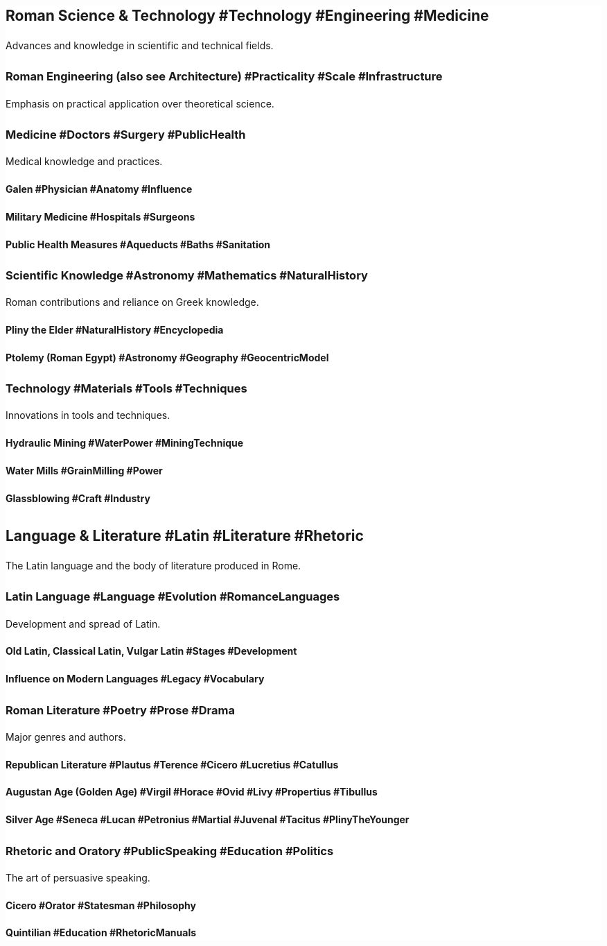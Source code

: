 ## Roman Science & Technology #Technology #Engineering #Medicine
Advances and knowledge in scientific and technical fields.
### Roman Engineering (also see Architecture) #Practicality #Scale #Infrastructure
Emphasis on practical application over theoretical science.
### Medicine #Doctors #Surgery #PublicHealth
Medical knowledge and practices.
#### Galen #Physician #Anatomy #Influence
#### Military Medicine #Hospitals #Surgeons
#### Public Health Measures #Aqueducts #Baths #Sanitation
### Scientific Knowledge #Astronomy #Mathematics #NaturalHistory
Roman contributions and reliance on Greek knowledge.
#### Pliny the Elder #NaturalHistory #Encyclopedia
#### Ptolemy (Roman Egypt) #Astronomy #Geography #GeocentricModel
### Technology #Materials #Tools #Techniques
Innovations in tools and techniques.
#### Hydraulic Mining #WaterPower #MiningTechnique
#### Water Mills #GrainMilling #Power
#### Glassblowing #Craft #Industry

## Language & Literature #Latin #Literature #Rhetoric
The Latin language and the body of literature produced in Rome.
### Latin Language #Language #Evolution #RomanceLanguages
Development and spread of Latin.
#### Old Latin, Classical Latin, Vulgar Latin #Stages #Development
#### Influence on Modern Languages #Legacy #Vocabulary
### Roman Literature #Poetry #Prose #Drama
Major genres and authors.
#### Republican Literature #Plautus #Terence #Cicero #Lucretius #Catullus
#### Augustan Age (Golden Age) #Virgil #Horace #Ovid #Livy #Propertius #Tibullus
#### Silver Age #Seneca #Lucan #Petronius #Martial #Juvenal #Tacitus #PlinyTheYounger
### Rhetoric and Oratory #PublicSpeaking #Education #Politics
The art of persuasive speaking.
#### Cicero #Orator #Statesman #Philosophy
#### Quintilian #Education #RhetoricManuals
